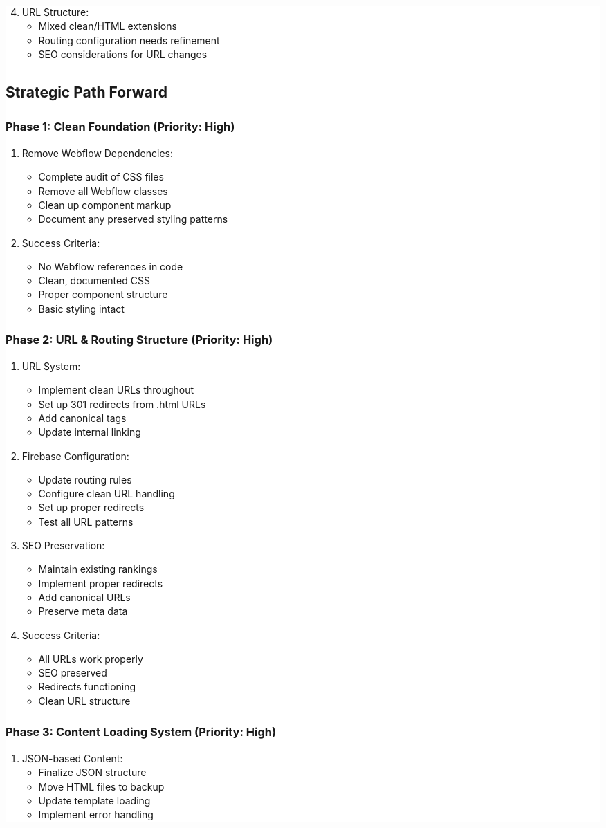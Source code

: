 4. URL Structure:
   - Mixed clean/HTML extensions
   - Routing configuration needs refinement
   - SEO considerations for URL changes

## Strategic Path Forward

### Phase 1: Clean Foundation (Priority: High)
1. Remove Webflow Dependencies:
   - Complete audit of CSS files
   - Remove all Webflow classes
   - Clean up component markup
   - Document any preserved styling patterns

2. Success Criteria:
   - No Webflow references in code
   - Clean, documented CSS
   - Proper component structure
   - Basic styling intact

### Phase 2: URL & Routing Structure (Priority: High)
1. URL System:
   - Implement clean URLs throughout
   - Set up 301 redirects from .html URLs
   - Add canonical tags
   - Update internal linking

2. Firebase Configuration:
   - Update routing rules
   - Configure clean URL handling
   - Set up proper redirects
   - Test all URL patterns

3. SEO Preservation:
   - Maintain existing rankings
   - Implement proper redirects
   - Add canonical URLs
   - Preserve meta data

4. Success Criteria:
   - All URLs work properly
   - SEO preserved
   - Redirects functioning
   - Clean URL structure

### Phase 3: Content Loading System (Priority: High)
1. JSON-based Content:
   - Finalize JSON structure
   - Move HTML files to backup
   - Update template loading
   - Implement error handling

